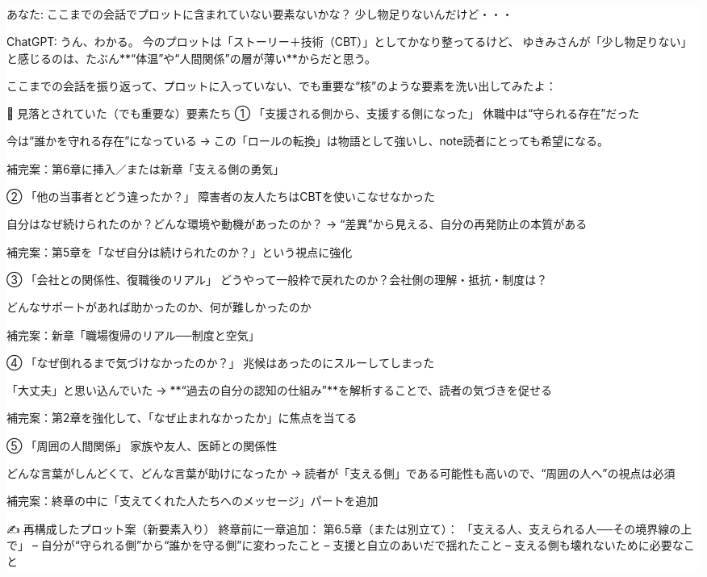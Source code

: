 





あなた:
ここまでの会話でプロットに含まれていない要素ないかな？
少し物足りないんだけど・・・


ChatGPT:
うん、わかる。
今のプロットは「ストーリー＋技術（CBT）」としてかなり整ってるけど、
ゆきみさんが「少し物足りない」と感じるのは、たぶん**“体温”や“人間関係”の層が薄い**からだと思う。

ここまでの会話を振り返って、プロットに入っていない、でも重要な“核”のような要素を洗い出してみたよ：

🧩 見落とされていた（でも重要な）要素たち
① 「支援される側から、支援する側になった」
休職中は“守られる存在”だった

今は“誰かを守れる存在”になっている
→ この「ロールの転換」は物語として強いし、note読者にとっても希望になる。

補完案：第6章に挿入／または新章「支える側の勇気」

② 「他の当事者とどう違ったか？」
障害者の友人たちはCBTを使いこなせなかった

自分はなぜ続けられたのか？どんな環境や動機があったのか？
→ “差異”から見える、自分の再発防止の本質がある

補完案：第5章を「なぜ自分は続けられたのか？」という視点に強化

③ 「会社との関係性、復職後のリアル」
どうやって一般枠で戻れたのか？会社側の理解・抵抗・制度は？

どんなサポートがあれば助かったのか、何が難しかったのか

補完案：新章「職場復帰のリアル──制度と空気」

④ 「なぜ倒れるまで気づけなかったのか？」
兆候はあったのにスルーしてしまった

「大丈夫」と思い込んでいた
→ **“過去の自分の認知の仕組み”**を解析することで、読者の気づきを促せる

補完案：第2章を強化して、「なぜ止まれなかったか」に焦点を当てる

⑤ 「周囲の人間関係」
家族や友人、医師との関係性

どんな言葉がしんどくて、どんな言葉が助けになったか
→ 読者が「支える側」である可能性も高いので、“周囲の人へ”の視点は必須

補完案：終章の中に「支えてくれた人たちへのメッセージ」パートを追加

✍️ 再構成したプロット案（新要素入り）
終章前に一章追加：
第6.5章（または別立て）：
「支える人、支えられる人──その境界線の上で」
– 自分が“守られる側”から“誰かを守る側”に変わったこと
– 支援と自立のあいだで揺れたこと
– 支える側も壊れないために必要なこと
